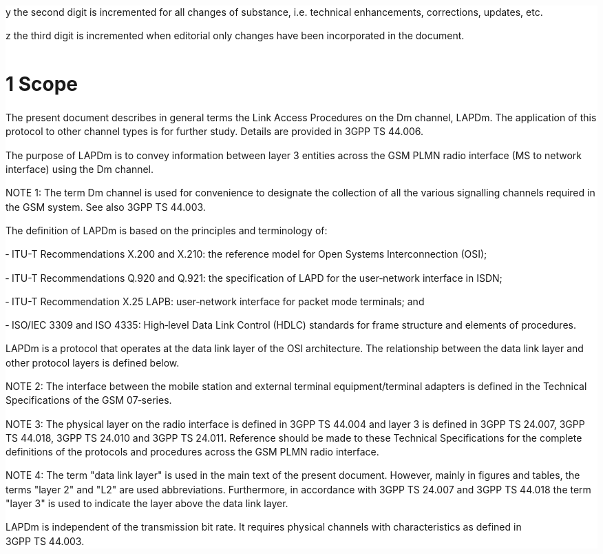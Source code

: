 y the second digit is incremented for all changes of substance, i.e.
technical enhancements, corrections, updates, etc.

z the third digit is incremented when editorial only changes have been
incorporated in the document.

1 Scope
=======

The present document describes in general terms the Link Access
Procedures on the Dm channel, LAPDm. The application of this protocol to
other channel types is for further study. Details are provided in 3GPP
TS 44.006.

The purpose of LAPDm is to convey information between layer 3 entities
across the GSM PLMN radio interface (MS to network interface) using the
Dm channel.

NOTE 1: The term Dm channel is used for convenience to designate the
collection of all the various signalling channels required in the GSM
system. See also 3GPP TS 44.003.

The definition of LAPDm is based on the principles and terminology of:

‑ ITU-T Recommendations X.200 and X.210: the reference model for Open
Systems Interconnection (OSI);

‑ ITU-T Recommendations Q.920 and Q.921: the specification of LAPD for
the user‑network interface in ISDN;

‑ ITU-T Recommendation X.25 LAPB: user‑network interface for packet mode
terminals; and

‑ ISO/IEC 3309 and ISO 4335: High‑level Data Link Control (HDLC)
standards for frame structure and elements of procedures.

LAPDm is a protocol that operates at the data link layer of the OSI
architecture. The relationship between the data link layer and other
protocol layers is defined below.

NOTE 2: The interface between the mobile station and external terminal
equipment/terminal adapters is defined in the Technical Specifications
of the GSM 07‑series.

NOTE 3: The physical layer on the radio interface is defined in 3GPP TS
44.004 and layer 3 is defined in 3GPP TS 24.007, 3GPP TS 44.018, 3GPP TS
24.010 and 3GPP TS 24.011. Reference should be made to these Technical
Specifications for the complete definitions of the protocols and
procedures across the GSM PLMN radio interface.

NOTE 4: The term \"data link layer\" is used in the main text of the
present document. However, mainly in figures and tables, the terms
\"layer 2\" and \"L2\" are used abbreviations. Furthermore, in
accordance with 3GPP TS 24.007 and 3GPP TS 44.018 the term \"layer 3\"
is used to indicate the layer above the data link layer.

LAPDm is independent of the transmission bit rate. It requires physical
channels with characteristics as defined in 3GPP TS 44.003.
